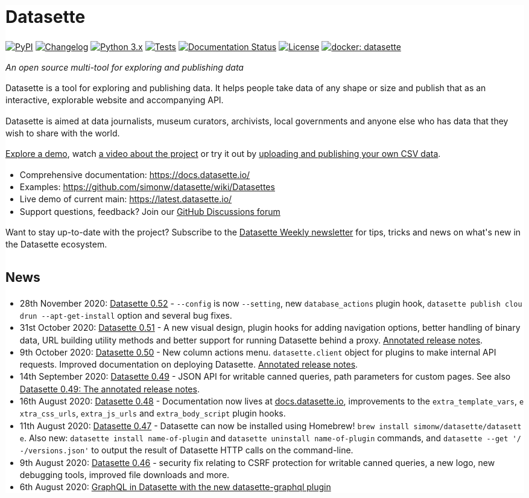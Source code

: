 # Datasette

[![PyPI](https://img.shields.io/pypi/v/datasette.svg)](https://pypi.org/project/datasette/)
[![Changelog](https://img.shields.io/github/v/release/simonw/datasette?label=changelog)](https://docs.datasette.io/en/stable/changelog.html)
[![Python 3.x](https://img.shields.io/pypi/pyversions/datasette.svg?logo=python&logoColor=white)](https://pypi.org/project/datasette/)
[![Tests](https://github.com/simonw/datasette/workflows/Test/badge.svg)](https://github.com/simonw/datasette/actions?query=workflow%3ATest)
[![Documentation Status](https://readthedocs.org/projects/datasette/badge/?version=latest)](https://docs.datasette.io/en/latest/?badge=latest)
[![License](https://img.shields.io/badge/license-Apache%202.0-blue.svg)](https://github.com/simonw/datasette/blob/main/LICENSE)
[![docker: datasette](https://img.shields.io/badge/docker-datasette-blue)](https://hub.docker.com/r/datasetteproject/datasette)

*An open source multi-tool for exploring and publishing data*

Datasette is a tool for exploring and publishing data. It helps people take data of any shape or size and publish that as an interactive, explorable website and accompanying API.

Datasette is aimed at data journalists, museum curators, archivists, local governments and anyone else who has data that they wish to share with the world.

[Explore a demo](https://fivethirtyeight.datasettes.com/fivethirtyeight), watch [a video about the project](https://www.youtube.com/watch?v=pTr1uLQTJNE) or try it out by [uploading and publishing your own CSV data](https://simonwillison.net/2019/Apr/23/datasette-glitch/).

* Comprehensive documentation: https://docs.datasette.io/
* Examples: https://github.com/simonw/datasette/wiki/Datasettes
* Live demo of current main: https://latest.datasette.io/
* Support questions, feedback? Join our [GitHub Discussions forum](https://github.com/simonw/datasette/discussions)

Want to stay up-to-date with the project? Subscribe to the [Datasette Weekly newsletter](https://datasette.substack.com/) for tips, tricks and news on what's new in the Datasette ecosystem.

## News

* 28th November 2020: [Datasette 0.52](https://docs.datasette.io/en/stable/changelog.html#v0-52) - `--config` is now `--setting`, new `database_actions` plugin hook, `datasette publish cloudrun --apt-get-install` option and several bug fixes.
* 31st October 2020: [Datasette 0.51](https://docs.datasette.io/en/stable/changelog.html#v0-51) - A new visual design, plugin hooks for adding navigation options, better handling of binary data, URL building utility methods and better support for running Datasette behind a proxy. [Annotated release notes](https://simonwillison.net/2020/Nov/1/datasette-0-51/).
* 9th October 2020: [Datasette 0.50](https://docs.datasette.io/en/stable/changelog.html#v0-50) - New column actions menu. `datasette.client` object for plugins to make internal API requests. Improved documentation on deploying Datasette. [Annotated release notes](https://simonwillison.net/2020/Oct/9/datasette-0-50/).
* 14th September 2020: [Datasette 0.49](https://docs.datasette.io/en/stable/changelog.html#v0-49) - JSON API for writable canned queries, path parameters for custom pages. See also [Datasette 0.49: The annotated release notes](https://simonwillison.net/2020/Sep/15/datasette-0-49/).
* 16th August 2020: [Datasette 0.48](https://docs.datasette.io/en/stable/changelog.html#v0-48) - Documentation now lives at [docs.datasette.io](https://docs.datasette.io/), improvements to the `extra_template_vars`, `extra_css_urls`, `extra_js_urls` and `extra_body_script` plugin hooks.
* 11th August 2020: [Datasette 0.47](https://docs.datasette.io/en/stable/changelog.html#v0-47) - Datasette can now be installed using Homebrew! `brew install simonw/datasette/datasette`. Also new: `datasette install name-of-plugin` and `datasette uninstall name-of-plugin` commands, and `datasette --get '/-/versions.json'` to output the result of Datasette HTTP calls on the command-line.
* 9th August 2020: [Datasette 0.46](https://docs.datasette.io/en/stable/changelog.html#v0-46) - security fix relating to CSRF protection for writable canned queries, a new logo, new debugging tools, improved file downloads and more.
* 6th August 2020: [GraphQL in Datasette with the new datasette-graphql plugin](https://simonwillison.net/2020/Aug/7/datasette-graphql/)